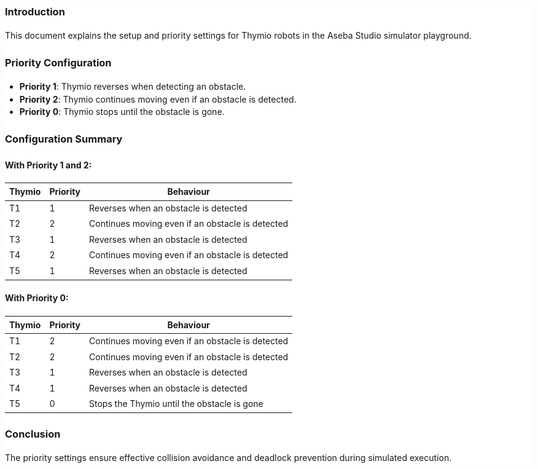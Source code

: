 ### Introduction

This document explains the setup and priority settings for Thymio robots in the Aseba Studio simulator playground.

### Priority Configuration

- **Priority 1**: Thymio reverses when detecting an obstacle.
- **Priority 2**: Thymio continues moving even if an obstacle is detected.
- **Priority 0**: Thymio stops until the obstacle is gone.

### Configuration Summary

#### With Priority 1 and 2:

| Thymio | Priority | Behaviour                                        |
|--------|----------|--------------------------------------------------|
| T1     | 1        | Reverses when an obstacle is detected            |
| T2     | 2        | Continues moving even if an obstacle is detected |
| T3     | 1        | Reverses when an obstacle is detected            |
| T4     | 2        | Continues moving even if an obstacle is detected |
| T5     | 1        | Reverses when an obstacle is detected            |

#### With Priority 0:

| Thymio | Priority | Behaviour                                    |
|--------|----------|----------------------------------------------|
| T1     | 2        | Continues moving even if an obstacle is detected |
| T2     | 2        | Continues moving even if an obstacle is detected |
| T3     | 1        | Reverses when an obstacle is detected        |
| T4     | 1        | Reverses when an obstacle is detected        |
| T5     | 0        | Stops the Thymio until the obstacle is gone |

### Conclusion

The priority settings ensure effective collision avoidance and deadlock prevention during simulated execution.


